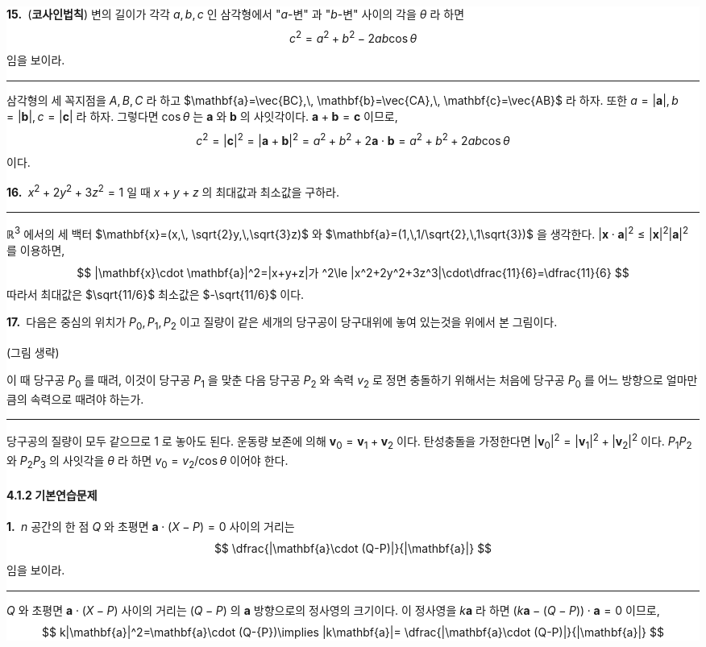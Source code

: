 
<b>15. </b> (**코사인법칙**) 변의 길이가 각각 $a,\,b,\,c$ 인 삼각형에서 "$a$-변" 과 "$b$-변" 사이의 각을 $\theta$ 라 하면
$$
c^2=a^2+b^2-2ab\cos \theta
$$
임을 보이라.

---

삼각형의 세 꼭지점을 $A,\,B,\,C$ 라 하고 $\mathbf{a}=\vec{BC},\, \mathbf{b}=\vec{CA},\, \mathbf{c}=\vec{AB}$ 라 하자. 또한 $a=|\mathbf{a}|,\, b=|\mathbf{b}|,\, c=|\mathbf{c}|$ 라 하자. 그렇다면 $\cos \theta$ 는 $\mathbf{a}$ 와 $\mathbf{b}$ 의 사잇각이다. $\mathbf{a}+\mathbf{b}=\mathbf{c}$ 이므로,
$$
c^2=|\mathbf{c}|^2=|\mathbf{a}+\mathbf{b}|^2=a^2+b^2+2\mathbf{a}\cdot \mathbf{b}=a^2+b^2+2ab\cos \theta
$$
이다.



<b>16. </b> $x^2+2y^2+3z^2=1$ 일 때 $x+y+z$ 의 최대값과 최소값을 구하라.

---

$\mathbb{R}^3$ 에서의 세 백터 $\mathbf{x}=(x,\, \sqrt{2}y,\,\sqrt{3}z)$ 와 $\mathbf{a}=(1,\,1/\sqrt{2},\,1\sqrt{3})$ 을 생각한다. $|\mathbf{x} \cdot \mathbf{a}|^2\le |\mathbf{x}|^2|\mathbf{a}|^2$ 를 이용하면,
$$
|\mathbf{x}\cdot \mathbf{a}|^2=|x+y+z|가 ^2\le |x^2+2y^2+3z^3|\cdot\dfrac{11}{6}=\dfrac{11}{6}
$$
 따라서 최대값은 $\sqrt{11/6}$ 최소값은 $-\sqrt{11/6}$ 이다. 



<b>17. </b> 다음은 중심의 위치가 $P_0,\,P_1,\,P_2$ 이고 질량이 같은 세개의 당구공이 당구대위에 놓여 있는것을 위에서 본 그림이다.

(그림 생략)

이 때 당구공 $P_0$ 를 때려, 이것이 당구공 $P_1$ 을 맞춘 다음 당구공 $P_2$ 와 속력 $v_2$ 로 정면 충돌하기 위해서는 처음에 당구공 $P_0$ 를 어느 방향으로 얼마만큼의 속력으로 때려야 하는가. 

---

당구공의 질량이 모두 같으므로 $1$ 로 놓아도 된다.  운동량 보존에 의해 $\mathbf{v}_0=\mathbf{v}_1+\mathbf{v}_2$ 이다. 탄성충돌을 가정한다면 $|\mathbf{v}_0|^2=|\mathbf{v}_1|^2+|\mathbf{v}_2|^2$ 이다.  $P_1P_2$ 와 $P_2P_3$ 의 사잇각을 $\theta$ 라 하면 $v_0=v_2/\cos \theta$ 이어야 한다. 



#### 4.1.2 기본연습문제

<b>1. </b> $n$ 공간의 한 점 $Q$ 와 초평면 $\mathbf{a}\cdot (X-P)=0$ 사이의 거리는
$$
\dfrac{|\mathbf{a}\cdot (Q-P)|}{|\mathbf{a}|}
$$
 임을 보이라.

---

$Q$ 와 초평면 $\mathbf{a}\cdot(X-P)$ 사이의 거리는 $(Q-P)$ 의 $\mathbf{a}$ 방향으로의 정사영의 크기이다.  이 정사영을 $k\mathbf{a}$ 라 하면 $(k\mathbf{a} -(Q-P) ) \cdot \mathbf{a}=0$ 이므로,
$$
k|\mathbf{a}|^2=\mathbf{a}\cdot (Q-{P})\implies |k\mathbf{a}|= \dfrac{|\mathbf{a}\cdot (Q-P)|}{|\mathbf{a}|}
$$
